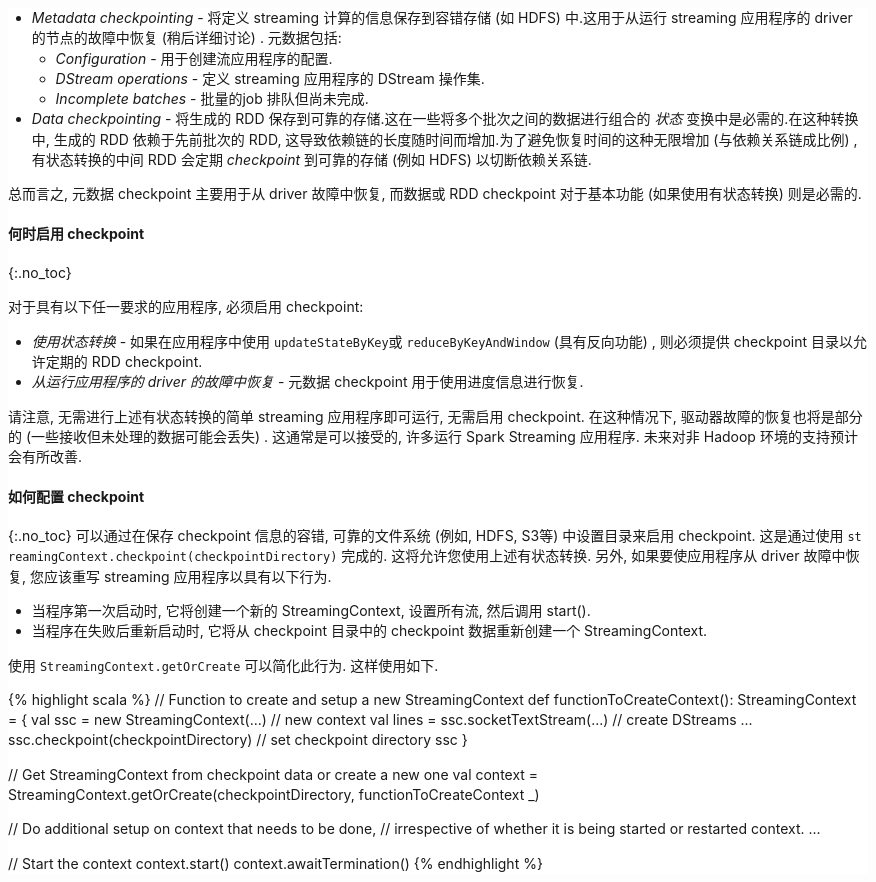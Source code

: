 - *Metadata checkpointing* - 将定义 streaming 计算的信息保存到容错存储 (如 HDFS) 中.这用于从运行 streaming 应用程序的 driver 的节点的故障中恢复 (稍后详细讨论) . 元数据包括:
  +  *Configuration* - 用于创建流应用程序的配置.
  +  *DStream operations* - 定义 streaming 应用程序的 DStream 操作集.
  +  *Incomplete batches* - 批量的job 排队但尚未完成.
- *Data checkpointing* - 将生成的 RDD 保存到可靠的存储.这在一些将多个批次之间的数据进行组合的 *状态* 变换中是必需的.在这种转换中, 生成的 RDD 依赖于先前批次的 RDD, 这导致依赖链的长度随时间而增加.为了避免恢复时间的这种无限增加 (与依赖关系链成比例) , 有状态转换的中间 RDD 会定期 *checkpoint* 到可靠的存储 (例如 HDFS) 以切断依赖关系链.

总而言之, 元数据 checkpoint 主要用于从 driver 故障中恢复, 而数据或 RDD  checkpoint 对于基本功能 (如果使用有状态转换) 则是必需的.

#### 何时启用 checkpoint 
{:.no_toc}

对于具有以下任一要求的应用程序, 必须启用 checkpoint:

- *使用状态转换* - 如果在应用程序中使用 `updateStateByKey`或 `reduceByKeyAndWindow` (具有反向功能) , 则必须提供 checkpoint 目录以允许定期的 RDD checkpoint.
- *从运行应用程序的 driver 的故障中恢复* - 元数据 checkpoint 用于使用进度信息进行恢复.

请注意, 无需进行上述有状态转换的简单 streaming 应用程序即可运行, 无需启用 checkpoint. 
在这种情况下, 驱动器故障的恢复也将是部分的 (一些接收但未处理的数据可能会丢失) . 
这通常是可以接受的, 许多运行 Spark Streaming 应用程序. 未来对非 Hadoop 环境的支持预计会有所改善.

#### 如何配置 checkpoint
{:.no_toc}
可以通过在保存 checkpoint 信息的容错, 可靠的文件系统 (例如, HDFS, S3等) 中设置目录来启用 checkpoint. 
这是通过使用 `streamingContext.checkpoint(checkpointDirectory)` 完成的. 这将允许您使用上述有状态转换.
另外, 如果要使应用程序从 driver 故障中恢复, 您应该重写 streaming 应用程序以具有以下行为.

  + 当程序第一次启动时, 它将创建一个新的 StreamingContext, 设置所有流, 然后调用 start().
  + 当程序在失败后重新启动时, 它将从 checkpoint 目录中的 checkpoint 数据重新创建一个 StreamingContext.

<div class="codetabs">
<div data-lang="scala" markdown="1">

使用 `StreamingContext.getOrCreate` 可以简化此行为. 这样使用如下.

{% highlight scala %}
// Function to create and setup a new StreamingContext
def functionToCreateContext(): StreamingContext = {
  val ssc = new StreamingContext(...)   // new context
  val lines = ssc.socketTextStream(...) // create DStreams
  ...
  ssc.checkpoint(checkpointDirectory)   // set checkpoint directory
  ssc
}

// Get StreamingContext from checkpoint data or create a new one
val context = StreamingContext.getOrCreate(checkpointDirectory, functionToCreateContext _)

// Do additional setup on context that needs to be done,
// irrespective of whether it is being started or restarted
context. ...

// Start the context
context.start()
context.awaitTermination()
{% endhighlight %}
